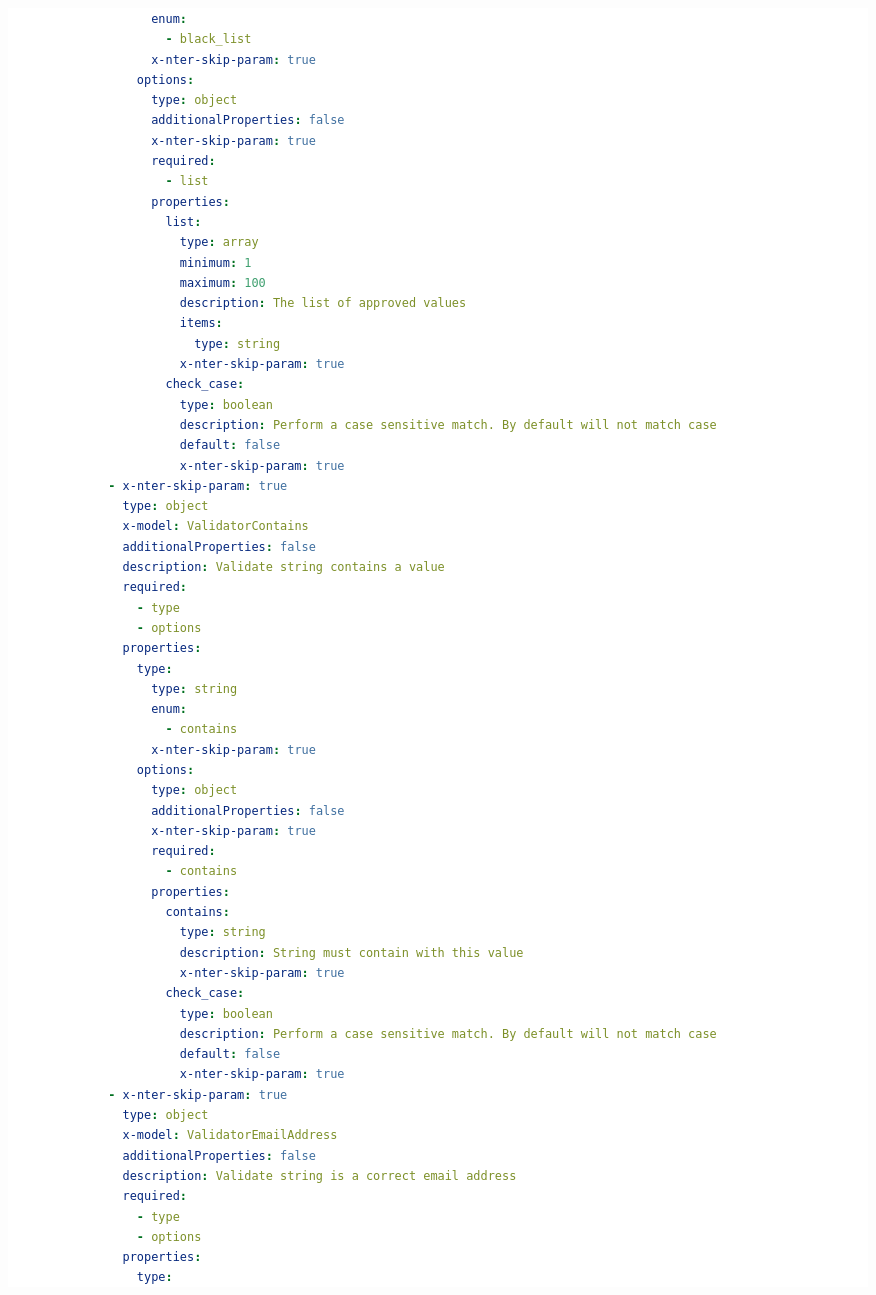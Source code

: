 ```yaml
                    enum:
                      - black_list
                    x-nter-skip-param: true
                  options:
                    type: object
                    additionalProperties: false
                    x-nter-skip-param: true
                    required:
                      - list
                    properties:
                      list:
                        type: array
                        minimum: 1
                        maximum: 100
                        description: The list of approved values
                        items:
                          type: string
                        x-nter-skip-param: true
                      check_case:
                        type: boolean
                        description: Perform a case sensitive match. By default will not match case
                        default: false
                        x-nter-skip-param: true
              - x-nter-skip-param: true
                type: object
                x-model: ValidatorContains
                additionalProperties: false
                description: Validate string contains a value
                required:
                  - type
                  - options
                properties:
                  type:
                    type: string
                    enum:
                      - contains
                    x-nter-skip-param: true
                  options:
                    type: object
                    additionalProperties: false
                    x-nter-skip-param: true
                    required:
                      - contains
                    properties:
                      contains:
                        type: string
                        description: String must contain with this value
                        x-nter-skip-param: true
                      check_case:
                        type: boolean
                        description: Perform a case sensitive match. By default will not match case
                        default: false
                        x-nter-skip-param: true
              - x-nter-skip-param: true
                type: object
                x-model: ValidatorEmailAddress
                additionalProperties: false
                description: Validate string is a correct email address
                required:
                  - type
                  - options
                properties:
                  type:
```